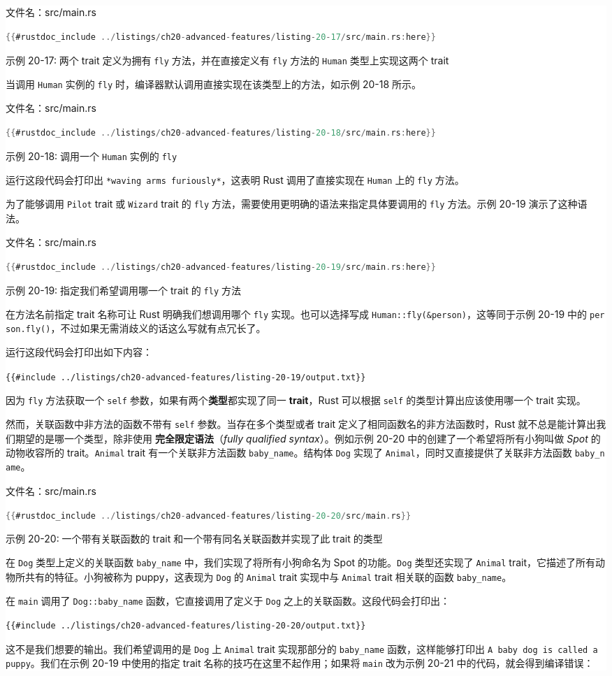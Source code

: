 <span class="filename">文件名：src/main.rs</span>

```rust
{{#rustdoc_include ../listings/ch20-advanced-features/listing-20-17/src/main.rs:here}}
```

<span class="caption">示例 20-17: 两个 trait 定义为拥有 `fly` 方法，并在直接定义有 `fly` 方法的 `Human` 类型上实现这两个 trait</span>

当调用 `Human` 实例的 `fly` 时，编译器默认调用直接实现在该类型上的方法，如示例 20-18 所示。

<span class="filename">文件名：src/main.rs</span>

```rust
{{#rustdoc_include ../listings/ch20-advanced-features/listing-20-18/src/main.rs:here}}
```

<span class="caption">示例 20-18: 调用一个 `Human` 实例的 `fly`</span>

运行这段代码会打印出 `*waving arms furiously*`，这表明 Rust 调用了直接实现在 `Human` 上的 `fly` 方法。

为了能够调用 `Pilot` trait 或 `Wizard` trait 的 `fly` 方法，需要使用更明确的语法来指定具体要调用的 `fly` 方法。示例 20-19 演示了这种语法。

<span class="filename">文件名：src/main.rs</span>

```rust
{{#rustdoc_include ../listings/ch20-advanced-features/listing-20-19/src/main.rs:here}}
```

<span class="caption">示例 20-19: 指定我们希望调用哪一个 trait 的 `fly` 方法</span>

在方法名前指定 trait 名称可让 Rust 明确我们想调用哪个 `fly` 实现。也可以选择写成 `Human::fly(&person)`，这等同于示例 20-19 中的 `person.fly()`，不过如果无需消歧义的话这么写就有点冗长了。

运行这段代码会打印出如下内容：

```console
{{#include ../listings/ch20-advanced-features/listing-20-19/output.txt}}
```

因为 `fly` 方法获取一个 `self` 参数，如果有两个**类型**都实现了同一 **trait**，Rust 可以根据 `self` 的类型计算出应该使用哪一个 trait 实现。

然而，关联函数中非方法的函数不带有 `self` 参数。当存在多个类型或者 trait 定义了相同函数名的非方法函数时，Rust 就不总是能计算出我们期望的是哪一个类型，除非使用 **完全限定语法**（*fully qualified syntax*）。例如示例 20-20 中的创建了一个希望将所有小狗叫做 *Spot* 的动物收容所的 trait。`Animal` trait 有一个关联非方法函数 `baby_name`。结构体 `Dog` 实现了 `Animal`，同时又直接提供了关联非方法函数 `baby_name`。

<span class="filename">文件名：src/main.rs</span>

```rust
{{#rustdoc_include ../listings/ch20-advanced-features/listing-20-20/src/main.rs}}
```

<span class="caption">示例 20-20: 一个带有关联函数的 trait 和一个带有同名关联函数并实现了此 trait 的类型</span>

在 `Dog` 类型上定义的关联函数 `baby_name` 中，我们实现了将所有小狗命名为 Spot 的功能。`Dog` 类型还实现了 `Animal` trait，它描述了所有动物所共有的特征。小狗被称为 puppy，这表现为 `Dog` 的 `Animal` trait 实现中与 `Animal` trait 相关联的函数 `baby_name`。

在 `main` 调用了 `Dog::baby_name` 函数，它直接调用了定义于 `Dog` 之上的关联函数。这段代码会打印出：

```console
{{#include ../listings/ch20-advanced-features/listing-20-20/output.txt}}
```

这不是我们想要的输出。我们希望调用的是 `Dog` 上 `Animal` trait 实现那部分的 `baby_name` 函数，这样能够打印出 `A baby dog is called a puppy`。我们在示例 20-19 中使用的指定 trait 名称的技巧在这里不起作用；如果将 `main` 改为示例 20-21 中的代码，就会得到编译错误：
